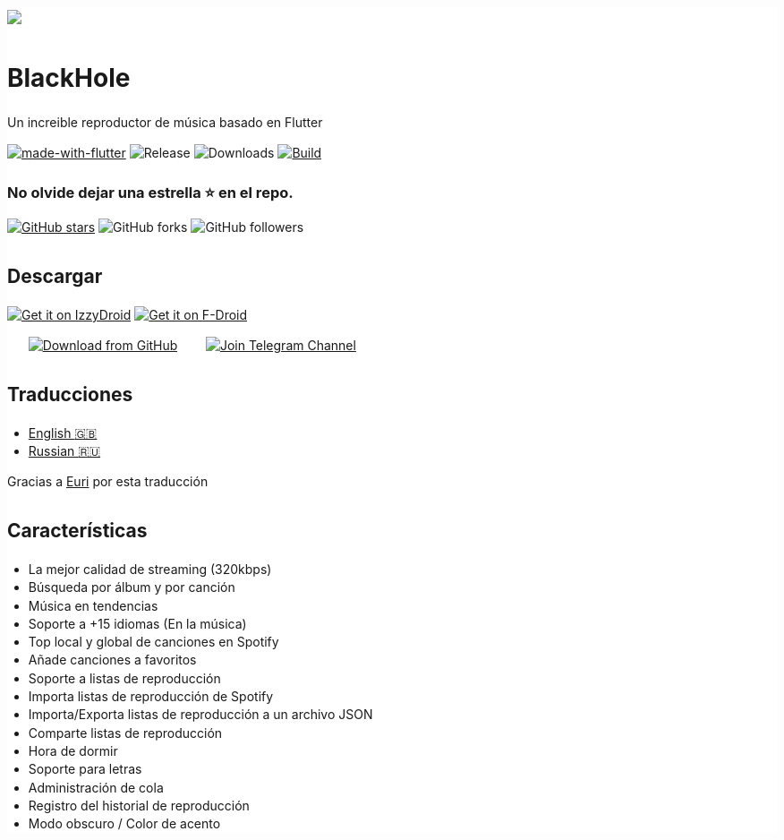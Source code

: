 <img width="125px" src="https://github.com/Sangwan5688/BlackHole/blob/main/assets/icon-white-trans.png" align="center" />

# BlackHole

Un increible reproductor de música basado en Flutter

[![made-with-flutter](https://img.shields.io/badge/Made%20with-Flutter-1f425f.svg)](https://flutter.dev/) ![Release](https://img.shields.io/github/v/release/Sangwan5688/BlackHole) ![Downloads](https://img.shields.io/github/downloads/Sangwan5688/BlackHole/total)
[![Build](https://github.com/Sangwan5688/BlackHole/actions/workflows/flutter.yml/badge.svg)](https://github.com/Sangwan5688/BlackHole/actions/workflows/flutter.yml)

### No olvide dejar una estrella :star: en el repo.

[![GitHub stars](https://img.shields.io/github/stars/Sangwan5688/BlackHole.svg?style=social&label=Star)](https://github.com//Sangwan5688/BlackHole) ![GitHub forks](https://img.shields.io/github/forks/Sangwan5688/BlackHole.svg?style=social&label=Forks) ![GitHub followers](https://img.shields.io/github/followers/Sangwan5688.svg?style=social&label=Follow)

## Descargar

[<img src="https://gitlab.com/IzzyOnDroid/repo/-/raw/master/assets/IzzyOnDroid.png"
     alt="Get it on IzzyDroid"
     height="100">](https://android.izzysoft.de/repo/apk/com.shadow.blackhole)
[<img src="https://fdroid.gitlab.io/artwork/badge/get-it-on.png"
     alt="Get it on F-Droid"
     height="100">](https://f-droid.org/packages/com.shadow.blackhole/)

&nbsp;&nbsp;&nbsp;&nbsp;&nbsp;
[<img src="https://img.shields.io/badge/GitHub-181717?logo=github&logoColor=white"
     alt="Download from GitHub"
     height="60">](https://github.com/Sangwan5688/BlackHole/releases)
&nbsp;&nbsp;&nbsp;&nbsp;&nbsp;&nbsp;
[<img src="https://img.shields.io/badge/Telegram-2CA5E0?logo=telegram&logoColor=white"
     alt="Join Telegram Channel"
     height="60">](https://t.me/blackhole_official)

## Traducciones

- [English :uk:](/README.md)
- [Russian :ru:](/README.RU.md)

Gracias a [Euri](https://github.com/EuriNaiz) por esta traducción

## Características

* La mejor calidad de streaming (320kbps)
* Búsqueda por álbum y por canción
* Música en tendencias
* Soporte a +15 idiomas (En la música)
* Top local y global de canciones en Spotify
* Añade canciones a favoritos
* Soporte a listas de reproducción
* Importa listas de reproducción de Spotify
* Importa/Exporta listas de reproducción a un archivo JSON
* Comparte listas de reproducción
* Hora de dormir
* Soporte para letras
* Administración de cola
* Registro del historial de reproducción
* Modo obscuro / Color de acento